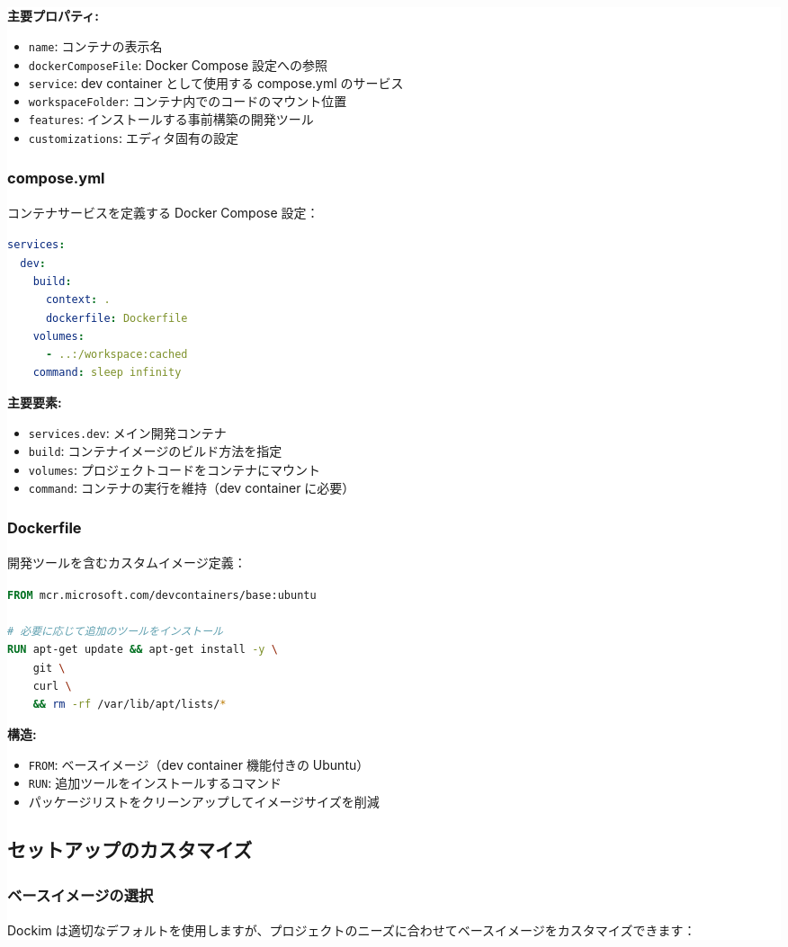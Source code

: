 **主要プロパティ:**
- `name`: コンテナの表示名
- `dockerComposeFile`: Docker Compose 設定への参照
- `service`: dev container として使用する compose.yml のサービス
- `workspaceFolder`: コンテナ内でのコードのマウント位置
- `features`: インストールする事前構築の開発ツール
- `customizations`: エディタ固有の設定

### compose.yml

コンテナサービスを定義する Docker Compose 設定：

```yaml
services:
  dev:
    build:
      context: .
      dockerfile: Dockerfile
    volumes:
      - ..:/workspace:cached
    command: sleep infinity
```

**主要要素:**
- `services.dev`: メイン開発コンテナ
- `build`: コンテナイメージのビルド方法を指定
- `volumes`: プロジェクトコードをコンテナにマウント
- `command`: コンテナの実行を維持（dev container に必要）

### Dockerfile

開発ツールを含むカスタムイメージ定義：

```dockerfile
FROM mcr.microsoft.com/devcontainers/base:ubuntu

# 必要に応じて追加のツールをインストール
RUN apt-get update && apt-get install -y \
    git \
    curl \
    && rm -rf /var/lib/apt/lists/*
```

**構造:**
- `FROM`: ベースイメージ（dev container 機能付きの Ubuntu）
- `RUN`: 追加ツールをインストールするコマンド
- パッケージリストをクリーンアップしてイメージサイズを削減

## セットアップのカスタマイズ

### ベースイメージの選択

Dockim は適切なデフォルトを使用しますが、プロジェクトのニーズに合わせてベースイメージをカスタマイズできます：
